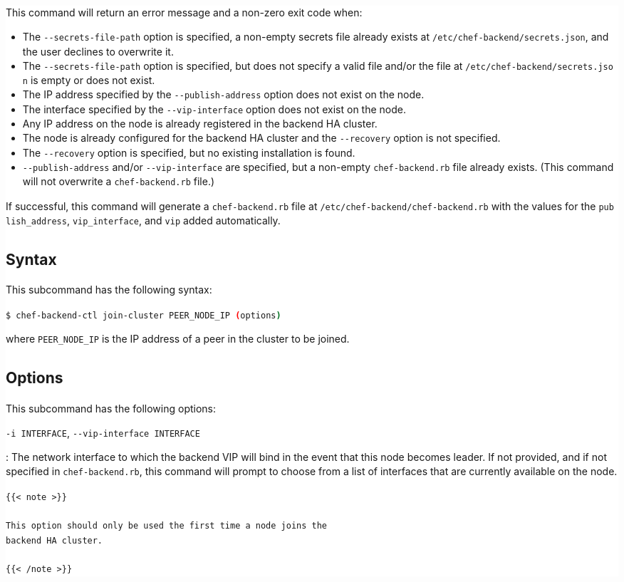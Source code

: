 This command will return an error message and a non-zero exit code when:

-   The `--secrets-file-path` option is specified, a non-empty secrets
    file already exists at `/etc/chef-backend/secrets.json`, and the
    user declines to overwrite it.
-   The `--secrets-file-path` option is specified, but does not specify
    a valid file and/or the file at `/etc/chef-backend/secrets.json` is
    empty or does not exist.
-   The IP address specified by the `--publish-address` option does not
    exist on the node.
-   The interface specified by the `--vip-interface` option does not
    exist on the node.
-   Any IP address on the node is already registered in the backend HA
    cluster.
-   The node is already configured for the backend HA cluster and the
    `--recovery` option is not specified.
-   The `--recovery` option is specified, but no existing installation
    is found.
-   `--publish-address` and/or `--vip-interface` are specified, but a
    non-empty `chef-backend.rb` file already exists. (This command will
    not overwrite a `chef-backend.rb` file.)

If successful, this command will generate a `chef-backend.rb` file at
`/etc/chef-backend/chef-backend.rb` with the values for the
`publish_address`, `vip_interface`, and `vip` added automatically.

Syntax
------

This subcommand has the following syntax:

``` bash
$ chef-backend-ctl join-cluster PEER_NODE_IP (options)
```

where `PEER_NODE_IP` is the IP address of a peer in the cluster to be
joined.

Options
-------

This subcommand has the following options:

`-i INTERFACE`, `--vip-interface INTERFACE`

:   The network interface to which the backend VIP will bind in the
    event that this node becomes leader. If not provided, and if not
    specified in `chef-backend.rb`, this command will prompt to choose
    from a list of interfaces that are currently available on the node.

    {{< note >}}

    This option should only be used the first time a node joins the
    backend HA cluster.

    {{< /note >}}
